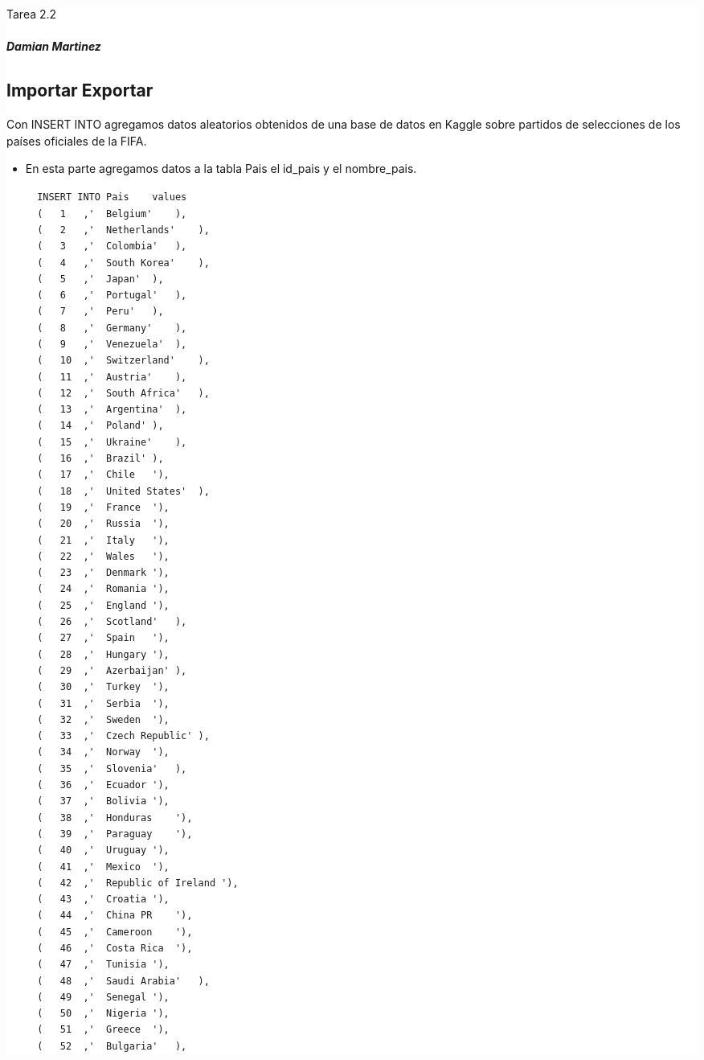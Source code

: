  Tarea 2.2

##### Damian Martinez

## Importar Exportar

Con INSERT INTO agregamos datos aleatorios obtenidos de una base de datos en Kaggle sobre partidos de selecciones de los países oficiales de la FIFA.

* En esta parte agregamos datos a la tabla Pais el id_pais y el nombre_pais.

		INSERT INTO Pais 	values				
		(	1	,'	Belgium'	),
		(	2	,'	Netherlands'	),
		(	3	,'	Colombia'	),
		(	4	,'	South Korea'	),
		(	5	,'	Japan'	),
		(	6	,'	Portugal'	),
		(	7	,'	Peru'	),
		(	8	,'	Germany'	),
		(	9	,'	Venezuela'	),
		(	10	,'	Switzerland'	),
		(	11	,'	Austria'	),
		(	12	,'	South Africa'	),
		(	13	,'	Argentina'	),
		(	14	,'	Poland'	),
		(	15	,'	Ukraine'	),
		(	16	,'	Brazil'	),
		(	17	,'	Chile	'),
		(	18	,'	United States'	),
		(	19	,'	France	'),
		(	20	,'	Russia	'),
		(	21	,'	Italy	'),
		(	22	,'	Wales	'),
		(	23	,'	Denmark	'),
		(	24	,'	Romania	'),
		(	25	,'	England	'),
		(	26	,'	Scotland'	),
		(	27	,'	Spain	'),
		(	28	,'	Hungary	'),
		(	29	,'	Azerbaijan'	),
		(	30	,'	Turkey	'),
		(	31	,'	Serbia	'),
		(	32	,'	Sweden	'),	
		(	33	,'	Czech Republic'	),
		(	34	,'	Norway	'),
		(	35	,'	Slovenia'	),
		(	36	,'	Ecuador	'),
		(	37	,'	Bolivia	'),
		(	38	,'	Honduras	'),
		(	39	,'	Paraguay	'),
		(	40	,'	Uruguay	'),
		(	41	,'	Mexico	'),
		(	42	,'	Republic of Ireland	'),
		(	43	,'	Croatia	'),
		(	44	,'	China PR	'),
		(	45	,'	Cameroon	'),
		(	46	,'	Costa Rica	'),
		(	47	,'	Tunisia	'),
		(	48	,'	Saudi Arabia'	),
		(	49	,'	Senegal	'),
		(	50	,'	Nigeria	'),
		(	51	,'	Greece	'),
		(	52	,'	Bulgaria'	),